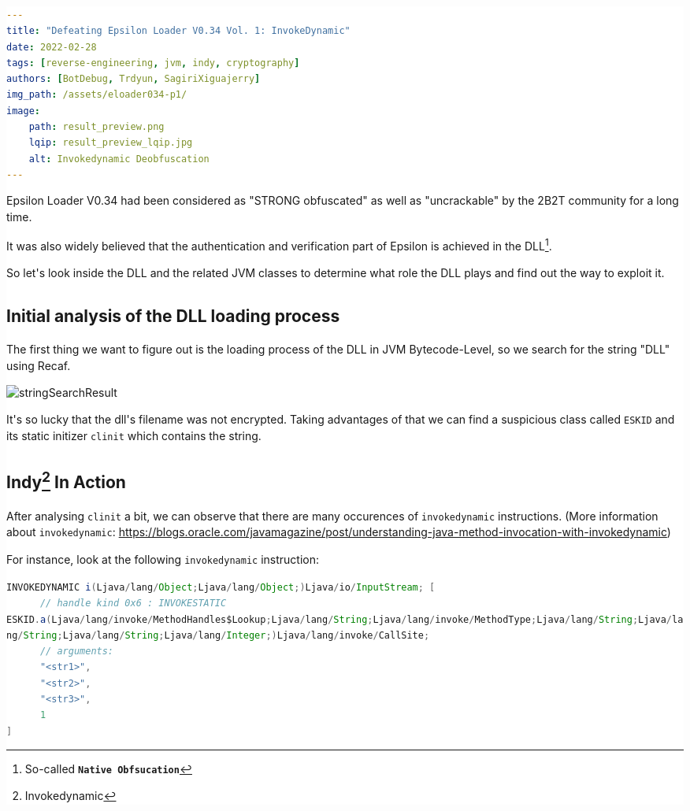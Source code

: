 ```yaml
---
title: "Defeating Epsilon Loader V0.34 Vol. 1: InvokeDynamic"
date: 2022-02-28
tags: [reverse-engineering, jvm, indy, cryptography]
authors: [BotDebug, Trdyun, SagiriXiguajerry]
img_path: /assets/eloader034-p1/
image:
    path: result_preview.png
    lqip: result_preview_lqip.jpg
    alt: Invokedynamic Deobfuscation
---
```


Epsilon Loader V0.34 had been considered as "STRONG obfuscated" as well as "uncrackable" by the 2B2T community for a long time.

It was also widely believed that the authentication and verification part of Epsilon is achieved in the DLL[^1].

So let's look inside the DLL and the related JVM classes to determine what role the DLL plays and find out the way to exploit it.

## Initial analysis of the DLL loading process

The first thing we want to figure out is the loading process of the DLL in JVM Bytecode-Level, so we search for the string "DLL" using Recaf.

![stringSearchResult](https://s1.ax1x.com/2023/06/18/pClfVVf.png)

It's so lucky that the dll's filename was not encrypted. Taking advantages of that we can find a suspicious class called `ESKID` and its static initizer `clinit` which contains the string.

## Indy[^2] In Action

After analysing `clinit` a bit, we can observe that there are many occurences of `invokedynamic` instructions. (More information about `invokedynamic`: <https://blogs.oracle.com/javamagazine/post/understanding-java-method-invocation-with-invokedynamic>)

For instance, look at the following `invokedynamic` instruction:

```java
INVOKEDYNAMIC i(Ljava/lang/Object;Ljava/lang/Object;)Ljava/io/InputStream; [
      // handle kind 0x6 : INVOKESTATIC
ESKID.a(Ljava/lang/invoke/MethodHandles$Lookup;Ljava/lang/String;Ljava/lang/invoke/MethodType;Ljava/lang/String;Ljava/lang/String;Ljava/lang/String;Ljava/lang/Integer;)Ljava/lang/invoke/CallSite;
      // arguments:
      "<str1>", 
      "<str2>", 
      "<str3>", 
      1
]
```


[^1]: So-called **`Native Obfsucation`**
[^2]: Invokedynamic
[^3]: bootstrap method
[^4]: control flow graph